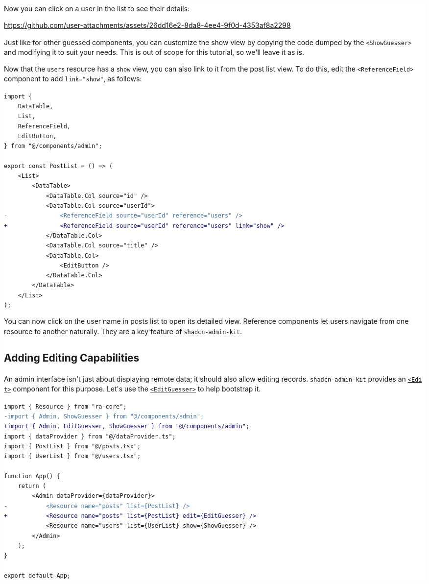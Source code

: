 Now you can click on a user in the list to see their details:

<https://github.com/user-attachments/assets/26dd16e2-8da8-4ee4-9f0d-4353af8a2298>

Just like for other guessed components, you can customize the show view by copying the code dumped by the `<ShowGuesser>` and modifying it to suit your needs. This is out of scope for this tutorial, so we'll leave it as is.

Now that the `users` resource has a `show` view, you can also link to it from the post list view. To do this, edit the `<ReferenceField>` component to add `link="show"`, as follows:

```diff
import {
    DataTable,
    List,
    ReferenceField,
    EditButton,
} from "@/components/admin";

export const PostList = () => (
    <List>
        <DataTable>
            <DataTable.Col source="id" />
            <DataTable.Col source="userId">
-               <ReferenceField source="userId" reference="users" />
+               <ReferenceField source="userId" reference="users" link="show" />
            </DataTable.Col>
            <DataTable.Col source="title" />
            <DataTable.Col>
                <EditButton />
            </DataTable.Col>
        </DataTable>
    </List>
);
```

You can now click on the user name in posts list to open its detailed view. Reference components let users navigate from one resource to another naturally. They are a key feature of `shadcn-admin-kit`.

## Adding Editing Capabilities

An admin interface isn't just about displaying remote data; it should also allow editing records. `shadcn-admin-kit` provides an [`<Edit>`](https://marmelab.com/react-admin/Edit.html) component for this purpose. Let's use the [`<EditGuesser>`](https://marmelab.com/react-admin/EditGuesser.html) to help bootstrap it.

```diff
import { Resource } from "ra-core";
-import { Admin, ShowGuesser } from "@/components/admin";
+import { Admin, EditGuesser, ShowGuesser } from "@/components/admin";
import { dataProvider } from "@/dataProvider.ts";
import { PostList } from "@/posts.tsx";
import { UserList } from "@/users.tsx";

function App() {
    return (
        <Admin dataProvider={dataProvider}>
-           <Resource name="posts" list={PostList} />
+           <Resource name="posts" list={PostList} edit={EditGuesser} />
            <Resource name="users" list={UserList} show={ShowGuesser} />
        </Admin>
    );
}

export default App;
```